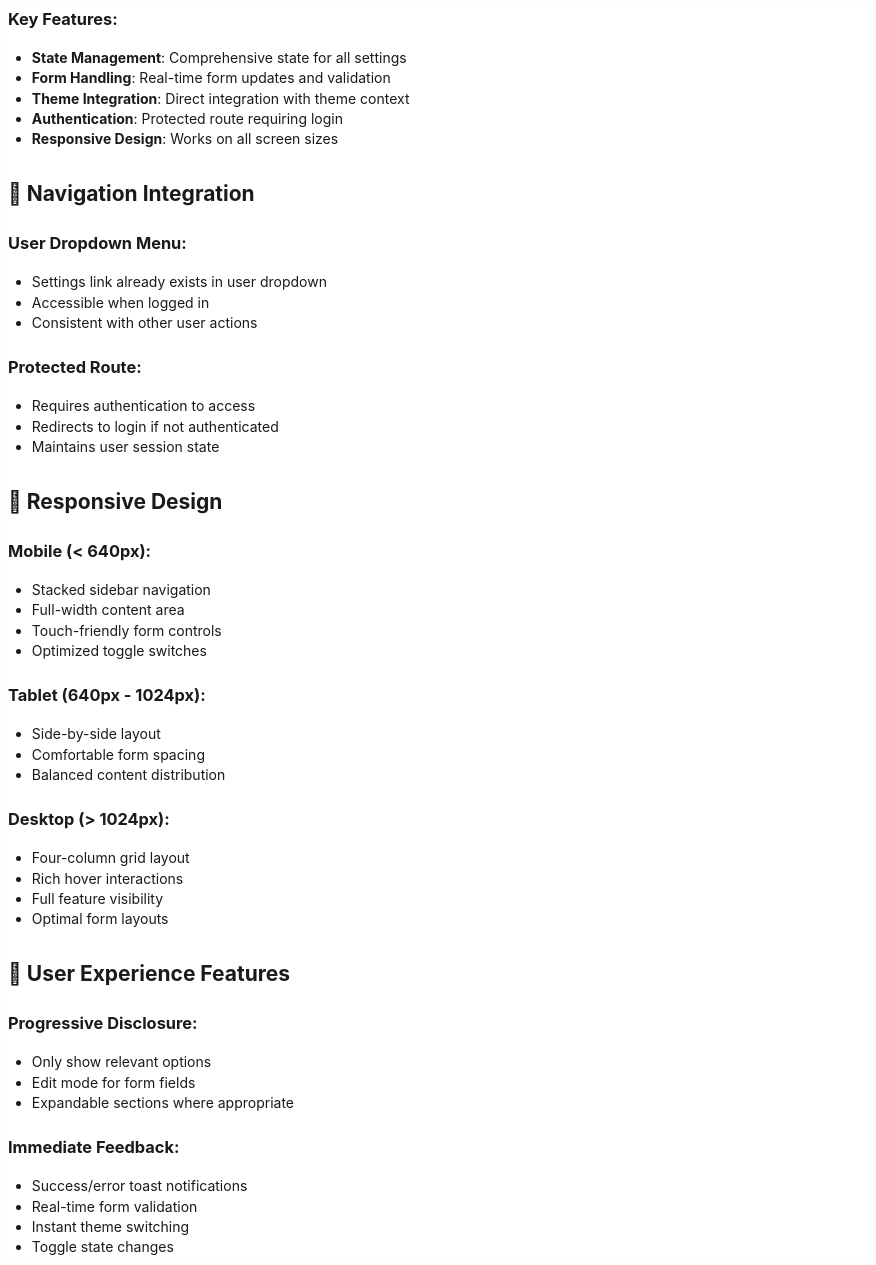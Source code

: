 ### **Key Features:**
- **State Management**: Comprehensive state for all settings
- **Form Handling**: Real-time form updates and validation
- **Theme Integration**: Direct integration with theme context
- **Authentication**: Protected route requiring login
- **Responsive Design**: Works on all screen sizes

## 🔗 Navigation Integration

### **User Dropdown Menu:**
- Settings link already exists in user dropdown
- Accessible when logged in
- Consistent with other user actions

### **Protected Route:**
- Requires authentication to access
- Redirects to login if not authenticated
- Maintains user session state

## 📱 Responsive Design

### **Mobile (< 640px):**
- Stacked sidebar navigation
- Full-width content area
- Touch-friendly form controls
- Optimized toggle switches

### **Tablet (640px - 1024px):**
- Side-by-side layout
- Comfortable form spacing
- Balanced content distribution

### **Desktop (> 1024px):**
- Four-column grid layout
- Rich hover interactions
- Full feature visibility
- Optimal form layouts

## 🎯 User Experience Features

### **Progressive Disclosure:**
- Only show relevant options
- Edit mode for form fields
- Expandable sections where appropriate

### **Immediate Feedback:**
- Success/error toast notifications
- Real-time form validation
- Instant theme switching
- Toggle state changes
